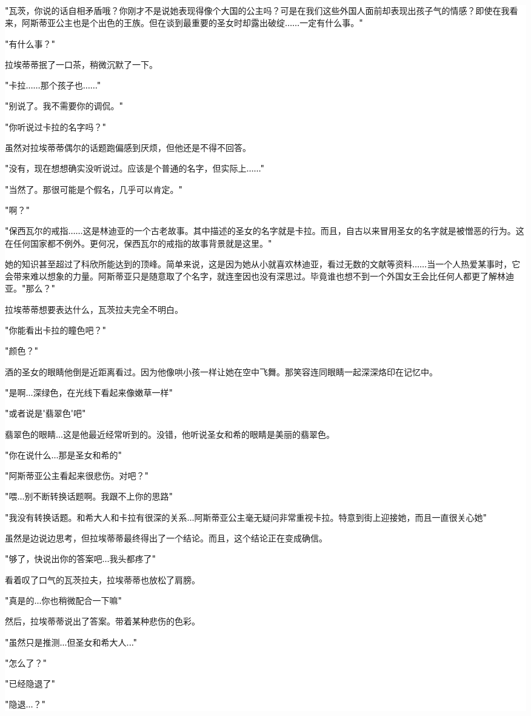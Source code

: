 "瓦茨，你说的话自相矛盾哦？你刚才不是说她表现得像个大国的公主吗？可是在我们这些外国人面前却表现出孩子气的情感？即使在我看来，阿斯蒂亚公主也是个出色的王族。但在谈到最重要的圣女时却露出破绽……一定有什么事。"

"有什么事？"

拉埃蒂蒂抿了一口茶，稍微沉默了一下。

"卡拉……那个孩子也……"

"别说了。我不需要你的调侃。"

"你听说过卡拉的名字吗？"

虽然对拉埃蒂蒂偶尔的话题跑偏感到厌烦，但他还是不得不回答。

"没有，现在想想确实没听说过。应该是个普通的名字，但实际上……"

"当然了。那很可能是个假名，几乎可以肯定。"

"啊？"

"保西瓦尔的戒指……这是林迪亚的一个古老故事。其中描述的圣女的名字就是卡拉。而且，自古以来冒用圣女的名字就是被憎恶的行为。这在任何国家都不例外。更何况，保西瓦尔的戒指的故事背景就是这里。"

她的知识甚至超过了科欣所能达到的顶峰。简单来说，这是因为她从小就喜欢林迪亚，看过无数的文献等资料……当一个人热爱某事时，它会带来难以想象的力量。阿斯蒂亚只是随意取了个名字，就连奎因也没有深思过。毕竟谁也想不到一个外国女王会比任何人都更了解林迪亚。"那么？"

拉埃蒂蒂想要表达什么，瓦茨拉夫完全不明白。

"你能看出卡拉的瞳色吧？"

"颜色？"

酒的圣女的眼睛他倒是近距离看过。因为他像哄小孩一样让她在空中飞舞。那笑容连同眼睛一起深深烙印在记忆中。

"是啊...深绿色，在光线下看起来像嫩草一样"

"或者说是'翡翠色'吧"

翡翠色的眼睛...这是他最近经常听到的。没错，他听说圣女和希的眼睛是美丽的翡翠色。

"你在说什么...那是圣女和希的"

"阿斯蒂亚公主看起来很悲伤。对吧？"

"喂...别不断转换话题啊。我跟不上你的思路"

"我没有转换话题。和希大人和卡拉有很深的关系...阿斯蒂亚公主毫无疑问非常重视卡拉。特意到街上迎接她，而且一直很关心她"

虽然是边说边思考，但拉埃蒂蒂最终得出了一个结论。而且，这个结论正在变成确信。

"够了，快说出你的答案吧...我头都疼了"

看着叹了口气的瓦茨拉夫，拉埃蒂蒂也放松了肩膀。

"真是的...你也稍微配合一下嘛"

然后，拉埃蒂蒂说出了答案。带着某种悲伤的色彩。

"虽然只是推测...但圣女和希大人..."

"怎么了？"

"已经隐退了"

"隐退...？"
